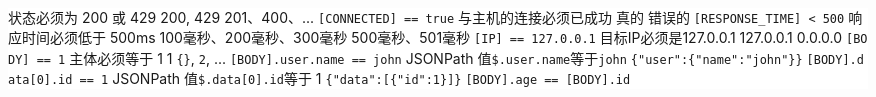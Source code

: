 <td align="left"><font style="vertical-align: inherit;"><font style="vertical-align: inherit;">状态必须为 200 或 429</font></font></td>
<td align="left"><font style="vertical-align: inherit;"><font style="vertical-align: inherit;">200, 429</font></font></td>
<td><font style="vertical-align: inherit;"><font style="vertical-align: inherit;">201、400、...</font></font></td>
</tr>
<tr>
<td align="left"><code>[CONNECTED] == true</code></td>
<td align="left"><font style="vertical-align: inherit;"><font style="vertical-align: inherit;">与主机的连接必须已成功</font></font></td>
<td align="left"><font style="vertical-align: inherit;"><font style="vertical-align: inherit;">真的</font></font></td>
<td><font style="vertical-align: inherit;"><font style="vertical-align: inherit;">错误的</font></font></td>
</tr>
<tr>
<td align="left"><code>[RESPONSE_TIME] &lt; 500</code></td>
<td align="left"><font style="vertical-align: inherit;"><font style="vertical-align: inherit;">响应时间必须低于 500ms</font></font></td>
<td align="left"><font style="vertical-align: inherit;"><font style="vertical-align: inherit;">100毫秒、200毫秒、300毫秒</font></font></td>
<td><font style="vertical-align: inherit;"><font style="vertical-align: inherit;">500毫秒、501毫秒</font></font></td>
</tr>
<tr>
<td align="left"><code>[IP] == 127.0.0.1</code></td>
<td align="left"><font style="vertical-align: inherit;"><font style="vertical-align: inherit;">目标IP必须是127.0.0.1</font></font></td>
<td align="left"><font style="vertical-align: inherit;"><font style="vertical-align: inherit;">127.0.0.1</font></font></td>
<td><font style="vertical-align: inherit;"><font style="vertical-align: inherit;">0.0.0.0</font></font></td>
</tr>
<tr>
<td align="left"><code>[BODY] == 1</code></td>
<td align="left"><font style="vertical-align: inherit;"><font style="vertical-align: inherit;">主体必须等于 1</font></font></td>
<td align="left"><font style="vertical-align: inherit;"><font style="vertical-align: inherit;">1</font></font></td>
<td><code>{}</code><font style="vertical-align: inherit;"><font style="vertical-align: inherit;">, </font></font><code>2</code><font style="vertical-align: inherit;"><font style="vertical-align: inherit;">, ...</font></font></td>
</tr>
<tr>
<td align="left"><code>[BODY].user.name == john</code></td>
<td align="left"><font style="vertical-align: inherit;"><font style="vertical-align: inherit;">JSONPath 值</font></font><code>$.user.name</code><font style="vertical-align: inherit;"><font style="vertical-align: inherit;">等于</font></font><code>john</code></td>
<td align="left"><code>{"user":{"name":"john"}}</code></td>
<td></td>
</tr>
<tr>
<td align="left"><code>[BODY].data[0].id == 1</code></td>
<td align="left"><font style="vertical-align: inherit;"><font style="vertical-align: inherit;">JSONPath 值</font></font><code>$.data[0].id</code><font style="vertical-align: inherit;"><font style="vertical-align: inherit;">等于 1</font></font></td>
<td align="left"><code>{"data":[{"id":1}]}</code></td>
<td></td>
</tr>
<tr>
<td align="left"><code>[BODY].age == [BODY].id</code></td>
